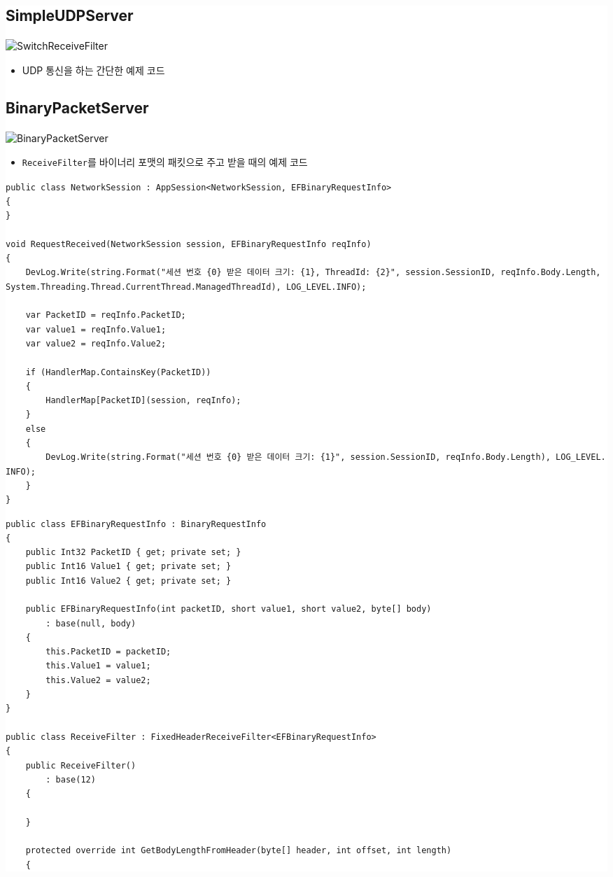

## SimpleUDPServer  
![SwitchReceiveFilter](./01_images/007.png)    
  
- UDP 통신을 하는 간단한 예제 코드
   
      
## BinaryPacketServer
![BinaryPacketServer](./01_images/009.png)     
  
- `ReceiveFilter`를 바이너리 포맷의 패킷으로 주고 받을 때의 예제 코드  
```
public class NetworkSession : AppSession<NetworkSession, EFBinaryRequestInfo>
{
}

void RequestReceived(NetworkSession session, EFBinaryRequestInfo reqInfo)
{
    DevLog.Write(string.Format("세션 번호 {0} 받은 데이터 크기: {1}, ThreadId: {2}", session.SessionID, reqInfo.Body.Length, System.Threading.Thread.CurrentThread.ManagedThreadId), LOG_LEVEL.INFO);
    
    var PacketID = reqInfo.PacketID;
    var value1 = reqInfo.Value1;
    var value2 = reqInfo.Value2;

    if (HandlerMap.ContainsKey(PacketID))
    {
        HandlerMap[PacketID](session, reqInfo);
    }
    else
    {
        DevLog.Write(string.Format("세션 번호 {0} 받은 데이터 크기: {1}", session.SessionID, reqInfo.Body.Length), LOG_LEVEL.INFO);
    }
}
```  
  
```
public class EFBinaryRequestInfo : BinaryRequestInfo
{
    public Int32 PacketID { get; private set; }
    public Int16 Value1 { get; private set; }
    public Int16 Value2 { get; private set; }

    public EFBinaryRequestInfo(int packetID, short value1, short value2, byte[] body)
        : base(null, body)
    {
        this.PacketID = packetID;
        this.Value1 = value1;
        this.Value2 = value2;
    }
}

public class ReceiveFilter : FixedHeaderReceiveFilter<EFBinaryRequestInfo>
{
    public ReceiveFilter()
        : base(12)
    {

    }

    protected override int GetBodyLengthFromHeader(byte[] header, int offset, int length)
    {
```